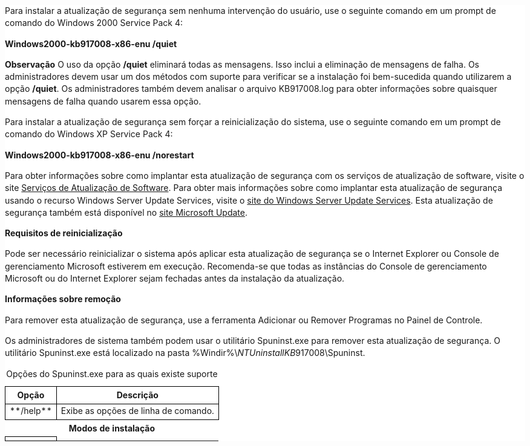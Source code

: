 Para instalar a atualização de segurança sem nenhuma intervenção do usuário, use o seguinte comando em um prompt de comando do Windows 2000 Service Pack 4:

**Windows2000-kb917008-x86-enu /quiet**

**Observação** O uso da opção **/quiet** eliminará todas as mensagens. Isso inclui a eliminação de mensagens de falha. Os administradores devem usar um dos métodos com suporte para verificar se a instalação foi bem-sucedida quando utilizarem a opção **/quiet**. Os administradores também devem analisar o arquivo KB917008.log para obter informações sobre quaisquer mensagens de falha quando usarem essa opção.

Para instalar a atualização de segurança sem forçar a reinicialização do sistema, use o seguinte comando em um prompt de comando do Windows XP Service Pack 4:

**Windows2000-kb917008-x86-enu /norestart**

Para obter informações sobre como implantar esta atualização de segurança com os serviços de atualização de software, visite o site [Serviços de Atualização de Software](http://www.microsoft.com/brasil/technet/seguranca/sus/). Para obter mais informações sobre como implantar esta atualização de segurança usando o recurso Windows Server Update Services, visite o [site do Windows Server Update Services](http://www.microsoft.com/brasil/technet/seguranca/wsus/default.mspx). Esta atualização de segurança também está disponível no [site Microsoft Update](http://update.microsoft.com/microsoftupdate).

**Requisitos de reinicialização**

Pode ser necessário reinicializar o sistema após aplicar esta atualização de segurança se o Internet Explorer ou Console de gerenciamento Microsoft estiverem em execução. Recomenda-se que todas as instâncias do Console de gerenciamento Microsoft ou do Internet Explorer sejam fechadas antes da instalação da atualização.

**Informações sobre remoção**

Para remover esta atualização de segurança, use a ferramenta Adicionar ou Remover Programas no Painel de Controle.

Os administradores de sistema também podem usar o utilitário Spuninst.exe para remover esta atualização de segurança. O utilitário Spuninst.exe está localizado na pasta %Windir%\\$NTUninstallKB917008$\\Spuninst.

<p></p>
<table class="dataTable">
<caption>
Opções do Spuninst.exe para as quais existe suporte
</caption>
<tr class="thead">
<th style="border:1px solid black;" >
Opção
</th>
<th style="border:1px solid black;" >
Descrição
</th>
</tr>
<tr>
<td style="border:1px solid black;">
**/help**
</td>
<td style="border:1px solid black;">
Exibe as opções de linha de comando.
</td>
</tr>
<tr>
<th colspan="2">
Modos de instalação
</th>
</tr>
<tr class="alternateRow">
<td style="border:1px solid black;">